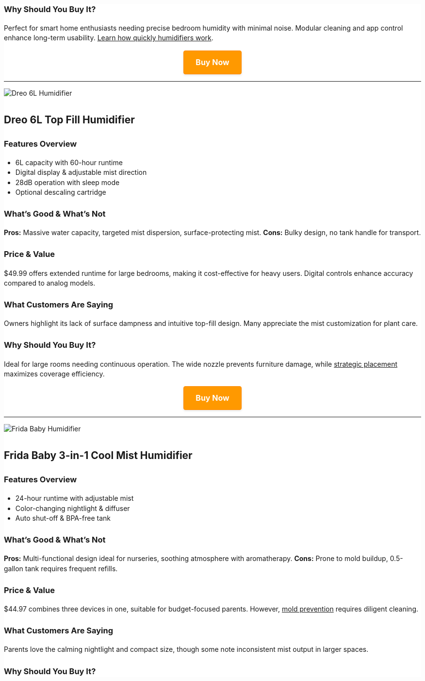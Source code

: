 <h3>Why Should You Buy It?</h3>
Perfect for smart home enthusiasts needing precise bedroom humidity with minimal noise. Modular cleaning and app control enhance long-term usability. <a href="https://5starchoices.com/how-long-does-it-take-for-a-humidifier-to-work/">Learn how quickly humidifiers work</a>.
<div style="width: 100%; min-height: 25px; margin-top: 15px; text-align: center;"><a style="display: inline-block; padding: 12px 24px; background-color: #ff9900; color: #ffffff; text-decoration: none; font-weight: bold; font-size: 16px; border-radius: 4px; transition: all 0.3s ease; border: 1px solid #FF8800; box-shadow: 0 2px 4px rgba(0, 0, 0, 0.1);" href="https://www.kqzyfj.com/click-101298825-15331933?url=https%3A%2F%2Fwww.dreo.com%2Fcollections%2Fhumidifiers"><strong>Buy Now</strong>
</a></div>

<hr />


<img style="max-width: 300px;" src="https://5starchoices.com/wp-content/uploads/2025/02/61DEu51vlFL._AC_SY879.jpg" alt="Dreo 6L Humidifier" />
<h2>Dreo 6L Top Fill Humidifier</h2>
<h3>Features Overview</h3>
<ul>
 	<li>6L capacity with 60-hour runtime</li>
 	<li>Digital display &amp; adjustable mist direction</li>
 	<li>28dB operation with sleep mode</li>
 	<li>Optional descaling cartridge</li>
</ul>
<h3>What’s Good &amp; What’s Not</h3>
<strong>Pros:</strong> Massive water capacity, targeted mist dispersion, surface-protecting mist.
<strong>Cons:</strong> Bulky design, no tank handle for transport.
<h3>Price &amp; Value</h3>
$49.99 offers extended runtime for large bedrooms, making it cost-effective for heavy users. Digital controls enhance accuracy compared to analog models.
<h3>What Customers Are Saying</h3>
Owners highlight its lack of surface dampness and intuitive top-fill design. Many appreciate the mist customization for plant care.
<h3>Why Should You Buy It?</h3>
Ideal for large rooms needing continuous operation. The wide nozzle prevents furniture damage, while <a href="https://5starchoices.com/where-to-place-humidifier/">strategic placement</a> maximizes coverage efficiency.
<div style="width: 100%; min-height: 25px; margin-top: 15px; text-align: center;"><a style="display: inline-block; padding: 12px 24px; background-color: #ff9900; color: #ffffff; text-decoration: none; font-weight: bold; font-size: 16px; border-radius: 4px; transition: all 0.3s ease; border: 1px solid #FF8800; box-shadow: 0 2px 4px rgba(0, 0, 0, 0.1);" href="https://www.kqzyfj.com/click-101298825-15331933?url=https%3A%2F%2Fwww.dreo.com%2Fcollections%2Fhumidifiers"><strong>Buy Now</strong>
</a></div>

<hr />


<img style="max-width: 300px;" src="https://5starchoices.com/wp-content/uploads/2025/02/615AIMorSbL._SL1500.jpg" alt="Frida Baby Humidifier" />
<h2>Frida Baby 3-in-1 Cool Mist Humidifier</h2>
<h3>Features Overview</h3>
<ul>
 	<li>24-hour runtime with adjustable mist</li>
 	<li>Color-changing nightlight &amp; diffuser</li>
 	<li>Auto shut-off &amp; BPA-free tank</li>
</ul>
<h3>What’s Good &amp; What’s Not</h3>
<strong>Pros:</strong> Multi-functional design ideal for nurseries, soothing atmosphere with aromatherapy.
<strong>Cons:</strong> Prone to mold buildup, 0.5-gallon tank requires frequent refills.
<h3>Price &amp; Value</h3>
$44.97 combines three devices in one, suitable for budget-focused parents. However, <a href="https://5starchoices.com/do-humidifiers-cause-mold/">mold prevention</a> requires diligent cleaning.
<h3>What Customers Are Saying</h3>
Parents love the calming nightlight and compact size, though some note inconsistent mist output in larger spaces.
<h3>Why Should You Buy It?</h3>